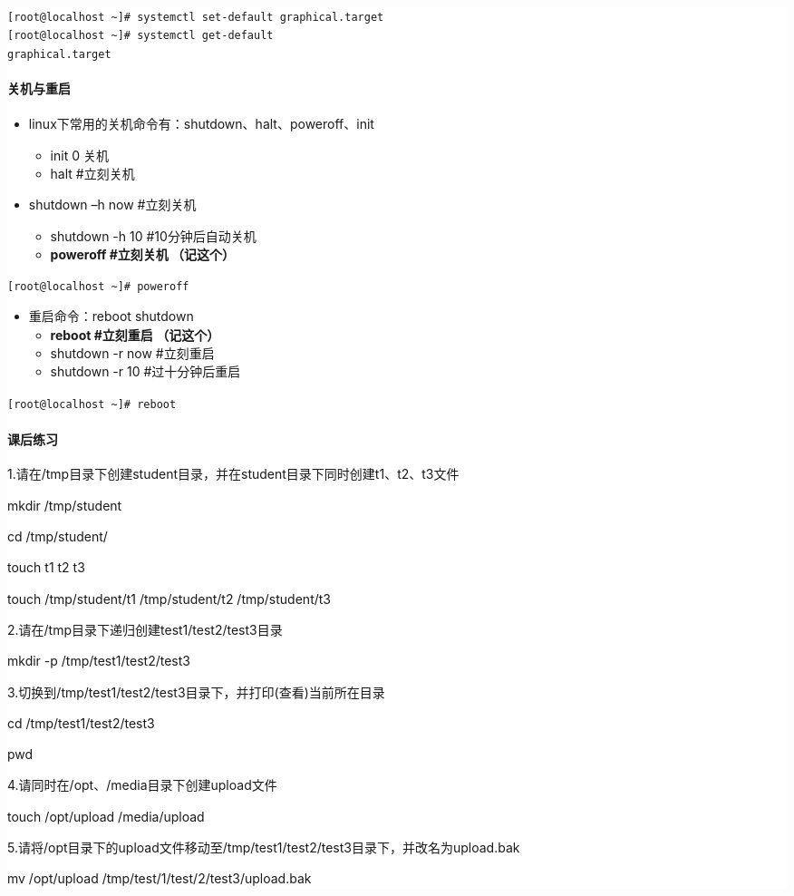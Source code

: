 ```shell
[root@localhost ~]# systemctl set-default graphical.target
[root@localhost ~]# systemctl get-default
graphical.target
```



#### 关机与重启

- linux下常用的关机命令有：shutdown、halt、poweroff、init

  - init 0 关机
  - halt #立刻关机
- shutdown –h now   #立刻关机
  - shutdown -h 10    #10分钟后自动关机
  - **poweroff           #立刻关机   （记这个）**

```shell
[root@localhost ~]# poweroff
```



- 重启命令：reboot  shutdown
  - **reboot #立刻重启 （记这个）**
  - shutdown -r now   #立刻重启
  - shutdown -r 10 #过十分钟后重启

```shell
[root@localhost ~]# reboot
```



#### 课后练习

1.请在/tmp目录下创建student目录，并在student目录下同时创建t1、t2、t3文件

mkdir /tmp/student

cd /tmp/student/

touch t1 t2 t3

touch /tmp/student/t1 /tmp/student/t2 /tmp/student/t3

2.请在/tmp目录下递归创建test1/test2/test3目录

mkdir -p /tmp/test1/test2/test3

3.切换到/tmp/test1/test2/test3目录下，并打印(查看)当前所在目录

cd /tmp/test1/test2/test3

pwd

4.请同时在/opt、/media目录下创建upload文件

touch /opt/upload /media/upload

5.请将/opt目录下的upload文件移动至/tmp/test1/test2/test3目录下，并改名为upload.bak

mv /opt/upload /tmp/test/1/test/2/test3/upload.bak
